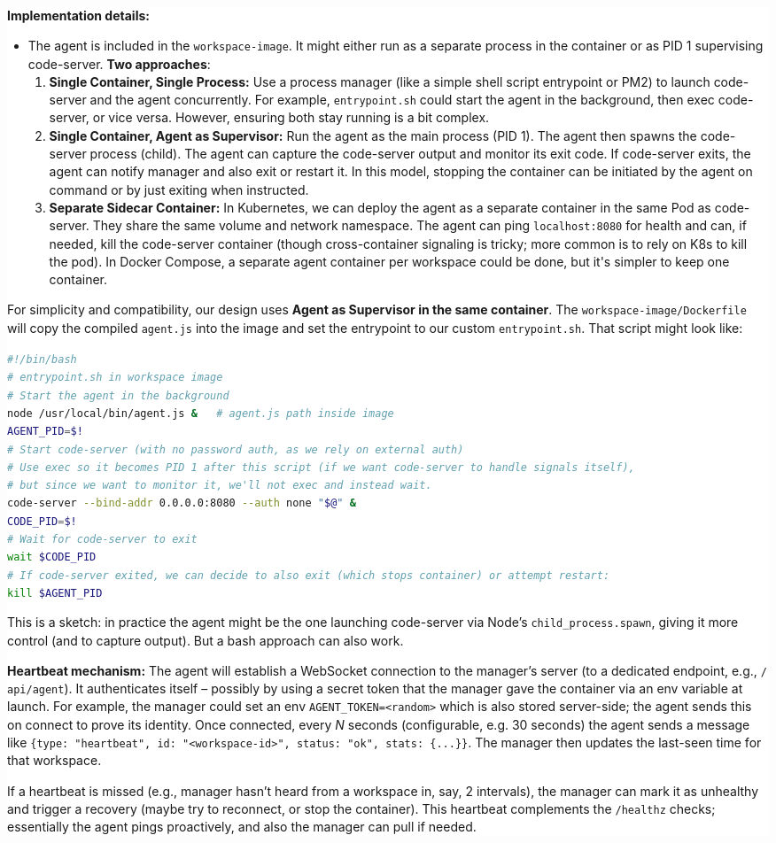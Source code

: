 **Implementation details:**

- The agent is included in the `workspace-image`. It might either run as a separate process in the container or as PID 1 supervising code-server. **Two approaches**:
  1. **Single Container, Single Process:** Use a process manager (like a simple shell script entrypoint or PM2) to launch code-server and the agent concurrently. For example, `entrypoint.sh` could start the agent in the background, then exec code-server, or vice versa. However, ensuring both stay running is a bit complex.
  2. **Single Container, Agent as Supervisor:** Run the agent as the main process (PID 1). The agent then spawns the code-server process (child). The agent can capture the code-server output and monitor its exit code. If code-server exits, the agent can notify manager and also exit or restart it. In this model, stopping the container can be initiated by the agent on command or by just exiting when instructed.
  3. **Separate Sidecar Container:** In Kubernetes, we can deploy the agent as a separate container in the same Pod as code-server. They share the same volume and network namespace. The agent can ping `localhost:8080` for health and can, if needed, kill the code-server container (though cross-container signaling is tricky; more common is to rely on K8s to kill the pod). In Docker Compose, a separate agent container per workspace could be done, but it's simpler to keep one container.

For simplicity and compatibility, our design uses **Agent as Supervisor in the same container**. The `workspace-image/Dockerfile` will copy the compiled `agent.js` into the image and set the entrypoint to our custom `entrypoint.sh`. That script might look like:

```bash
#!/bin/bash
# entrypoint.sh in workspace image
# Start the agent in the background
node /usr/local/bin/agent.js &   # agent.js path inside image
AGENT_PID=$!
# Start code-server (with no password auth, as we rely on external auth)
# Use exec so it becomes PID 1 after this script (if we want code-server to handle signals itself),
# but since we want to monitor it, we'll not exec and instead wait.
code-server --bind-addr 0.0.0.0:8080 --auth none "$@" &
CODE_PID=$!
# Wait for code-server to exit
wait $CODE_PID
# If code-server exited, we can decide to also exit (which stops container) or attempt restart:
kill $AGENT_PID
```

This is a sketch: in practice the agent might be the one launching code-server via Node’s `child_process.spawn`, giving it more control (and to capture output). But a bash approach can also work.

**Heartbeat mechanism:** The agent will establish a WebSocket connection to the manager’s server (to a dedicated endpoint, e.g., `/api/agent`). It authenticates itself – possibly by using a secret token that the manager gave the container via an env variable at launch. For example, the manager could set an env `AGENT_TOKEN=<random>` which is also stored server-side; the agent sends this on connect to prove its identity. Once connected, every *N* seconds (configurable, e.g. 30 seconds) the agent sends a message like `{type: "heartbeat", id: "<workspace-id>", status: "ok", stats: {...}}`. The manager then updates the last-seen time for that workspace. 

If a heartbeat is missed (e.g., manager hasn’t heard from a workspace in, say, 2 intervals), the manager can mark it as unhealthy and trigger a recovery (maybe try to reconnect, or stop the container). This heartbeat complements the `/healthz` checks; essentially the agent pings proactively, and also the manager can pull if needed.
